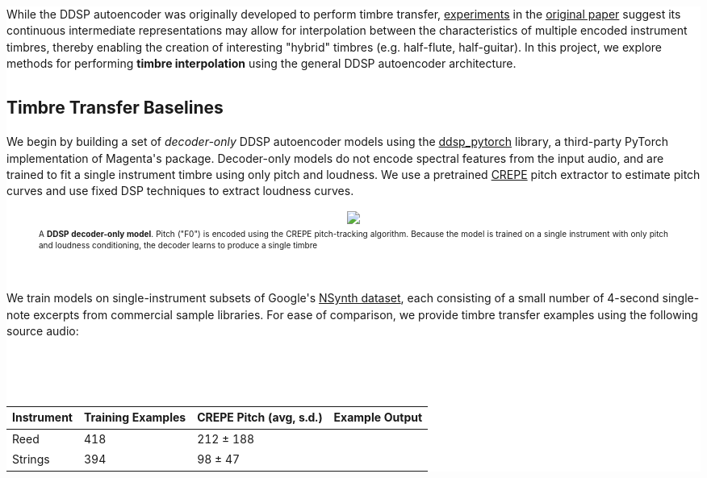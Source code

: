 

While the DDSP autoencoder was originally developed to perform timbre transfer, [experiments](https://storage.googleapis.com/ddsp/index.html#independent) in the [original paper](https://arxiv.org/pdf/2001.04643.pdf) suggest its continuous intermediate representations may allow for interpolation between the characteristics of multiple encoded instrument timbres, thereby enabling the creation of interesting "hybrid" timbres (e.g. half-flute, half-guitar). In this project, we explore  methods for performing __timbre interpolation__ using the general DDSP autoencoder architecture.


## Timbre Transfer Baselines <a name="baselines"> </a>

We begin by building a set of _decoder-only_ DDSP autoencoder models using the [ddsp_pytorch](https://github.com/acids-ircam/ddsp_pytorch) library, a third-party PyTorch implementation of Magenta's package. Decoder-only models do not encode spectral features from the input audio, and are trained to fit a single instrument timbre using only pitch and loudness. We use a pretrained [CREPE](https://github.com/marl/crepe) pitch extractor to estimate pitch curves and use fixed DSP techniques to extract loudness curves. 



<div style="text-align:center">
<figure>
  <img src="https://i.imgur.com/w3HqLRd.png" width=600px>
  <figcaption style="font-size:10px;;text-align:justify;">A <b>DDSP decoder-only model</b>. Pitch ("F0") is encoded using the CREPE pitch-tracking algorithm. Because the model is trained on a single instrument with only pitch and loudness conditioning, the decoder learns to produce a single timbre</figcaption>
</figure>
</div>
<br />


We train models on single-instrument subsets of Google's [NSynth dataset](https://magenta.tensorflow.org/datasets/nsynth), each consisting of a small number of 4-second single-note excerpts from commercial sample libraries. For ease of comparison, we provide  timbre transfer examples using the following source audio:

<br />
<div style="text-align:center">
<figure>
    <audio
        controls
        src="./audio/singing.mp3">
            Your browser does not support the
            <code>audio</code> element.
    </audio>
</figure>
</div>
<br />

| Instrument | Training Examples | CREPE Pitch (avg, s.d.) | Example Output |
|---|---|---|---|
| Reed | 418 | 212 ± 188 | <audio controls src="./audio/dcdr-reed.wav"> Your browser does not support the <code>audio</code> element. </audio> |
| Strings | 394 | 98 ± 47 | <audio controls src="./audio/dcdr-string.wav"> Your browser does not support the <code>audio</code> element. </audio>  | 
